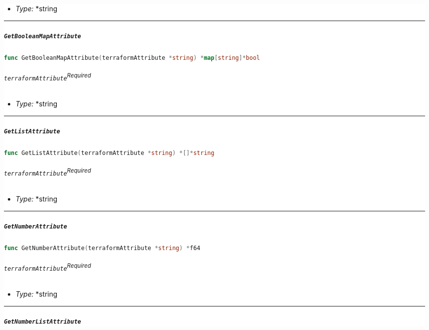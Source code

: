 - *Type:* *string

---

##### `GetBooleanMapAttribute` <a name="GetBooleanMapAttribute" id="@cdktf/provider-azurerm.kubernetesClusterNodePool.KubernetesClusterNodePool.getBooleanMapAttribute"></a>

```go
func GetBooleanMapAttribute(terraformAttribute *string) *map[string]*bool
```

###### `terraformAttribute`<sup>Required</sup> <a name="terraformAttribute" id="@cdktf/provider-azurerm.kubernetesClusterNodePool.KubernetesClusterNodePool.getBooleanMapAttribute.parameter.terraformAttribute"></a>

- *Type:* *string

---

##### `GetListAttribute` <a name="GetListAttribute" id="@cdktf/provider-azurerm.kubernetesClusterNodePool.KubernetesClusterNodePool.getListAttribute"></a>

```go
func GetListAttribute(terraformAttribute *string) *[]*string
```

###### `terraformAttribute`<sup>Required</sup> <a name="terraformAttribute" id="@cdktf/provider-azurerm.kubernetesClusterNodePool.KubernetesClusterNodePool.getListAttribute.parameter.terraformAttribute"></a>

- *Type:* *string

---

##### `GetNumberAttribute` <a name="GetNumberAttribute" id="@cdktf/provider-azurerm.kubernetesClusterNodePool.KubernetesClusterNodePool.getNumberAttribute"></a>

```go
func GetNumberAttribute(terraformAttribute *string) *f64
```

###### `terraformAttribute`<sup>Required</sup> <a name="terraformAttribute" id="@cdktf/provider-azurerm.kubernetesClusterNodePool.KubernetesClusterNodePool.getNumberAttribute.parameter.terraformAttribute"></a>

- *Type:* *string

---

##### `GetNumberListAttribute` <a name="GetNumberListAttribute" id="@cdktf/provider-azurerm.kubernetesClusterNodePool.KubernetesClusterNodePool.getNumberListAttribute"></a>
